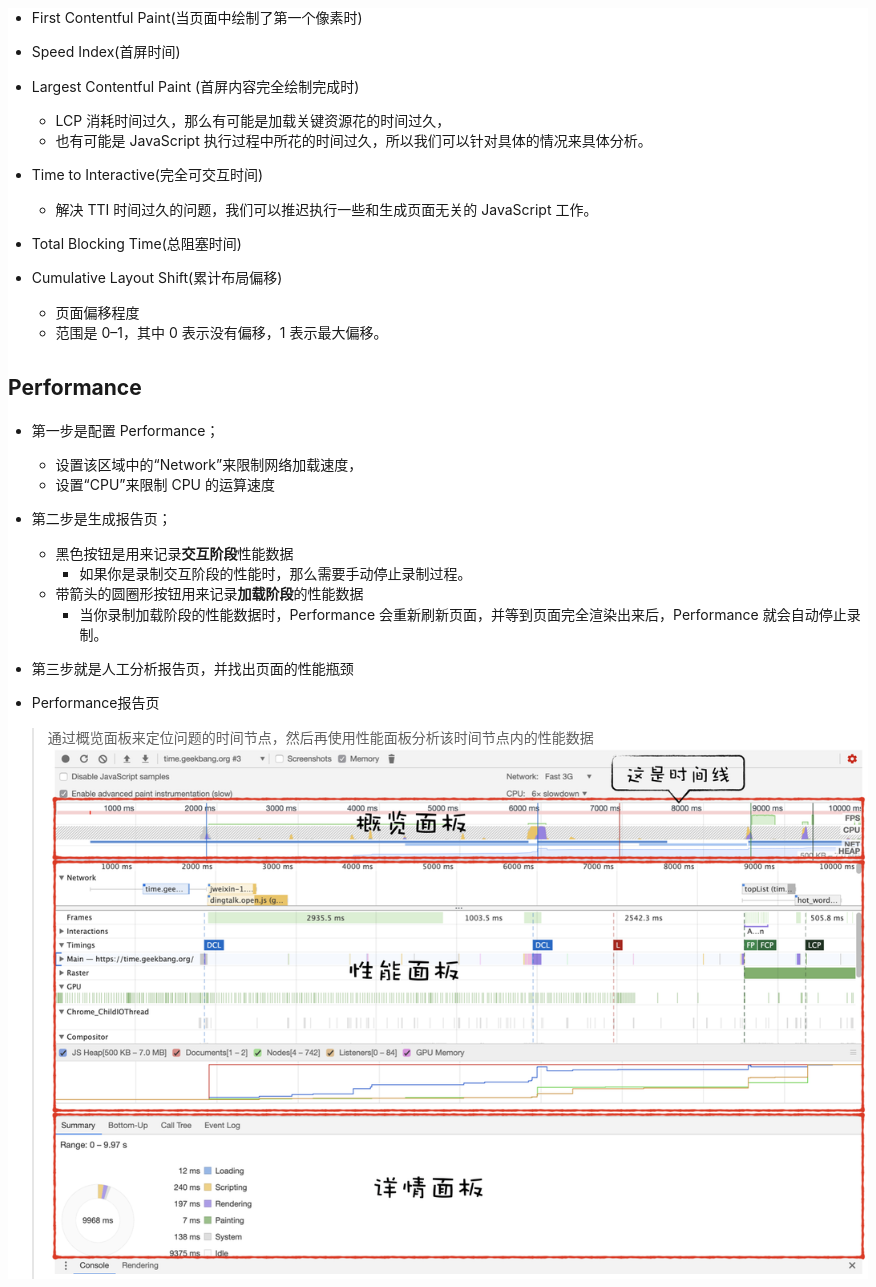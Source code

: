 - First Contentful Paint(当页面中绘制了第一个像素时)

- Speed Index(首屏时间)

- Largest Contentful Paint (首屏内容完全绘制完成时)
  - LCP 消耗时间过久，那么有可能是加载关键资源花的时间过久，
  - 也有可能是 JavaScript 执行过程中所花的时间过久，所以我们可以针对具体的情况来具体分析。

- Time to Interactive(完全可交互时间)
  - 解决 TTI 时间过久的问题，我们可以推迟执行一些和生成页面无关的 JavaScript 工作。

- Total Blocking Time(总阻塞时间)

- Cumulative Layout Shift(累计布局偏移)
  - 页面偏移程度
  - 范围是 0–1，其中 0 表示没有偏移，1 表示最大偏移。

## Performance
- 第一步是配置 Performance；
  - 设置该区域中的“Network”来限制网络加载速度，
  - 设置“CPU”来限制 CPU 的运算速度
- 第二步是生成报告页；
  - 黑色按钮是用来记录**交互阶段**性能数据
    - 如果你是录制交互阶段的性能时，那么需要手动停止录制过程。
  - 带箭头的圆圈形按钮用来记录**加载阶段**的性能数据
    - 当你录制加载阶段的性能数据时，Performance 会重新刷新页面，并等到页面完全渲染出来后，Performance 就会自动停止录制。
- 第三步就是人工分析报告页，并找出页面的性能瓶颈

- Performance报告页
> 通过概览面板来定位问题的时间节点，然后再使用性能面板分析该时间节点内的性能数据
![Performance报告页](./res/Performance报告页.webp)
